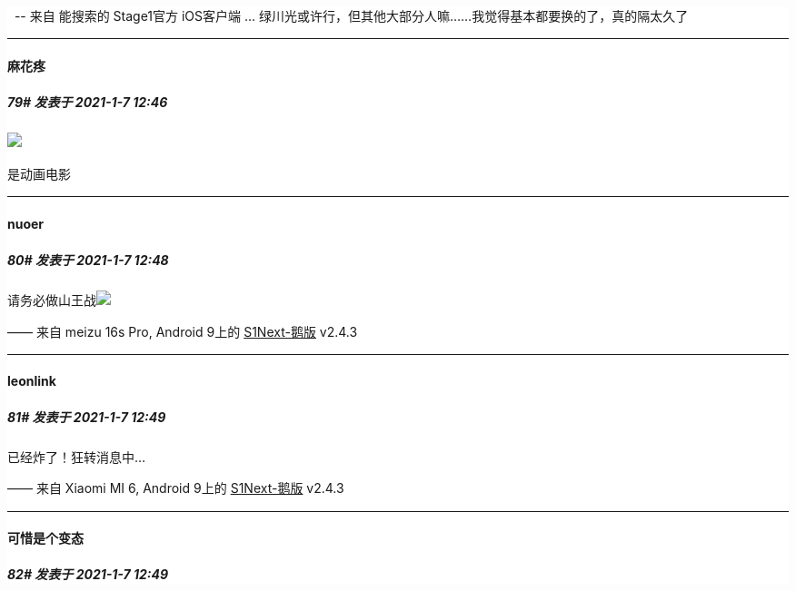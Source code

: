   -- 来自 能搜索的 Stage1官方 iOS客户端 ...</blockquote>
绿川光或许行，但其他大部分人嘛……我觉得基本都要换的了，真的隔太久了







*****

####  麻花疼  
##### 79#       发表于 2021-1-7 12:46



<img src="https://wx3.sinaimg.cn/mw690/7245242fly1gmf1798bsoj20ot0il4ag.jpg" referrerpolicy="no-referrer">


是动画电影







*****

####  nuoer  
##### 80#       发表于 2021-1-7 12:48




请务必做山王战<img src="https://static.saraba1st.com/image/smiley/face2017/138.png" referrerpolicy="no-referrer">

—— 来自 meizu 16s Pro, Android 9上的 [S1Next-鹅版](https://github.com/ykrank/S1-Next/releases) v2.4.3







*****

####  leonlink  
##### 81#       发表于 2021-1-7 12:49




已经炸了！狂转消息中…

—— 来自 Xiaomi MI 6, Android 9上的 [S1Next-鹅版](https://github.com/ykrank/S1-Next/releases) v2.4.3







*****

####  可惜是个变态  
##### 82#       发表于 2021-1-7 12:49
